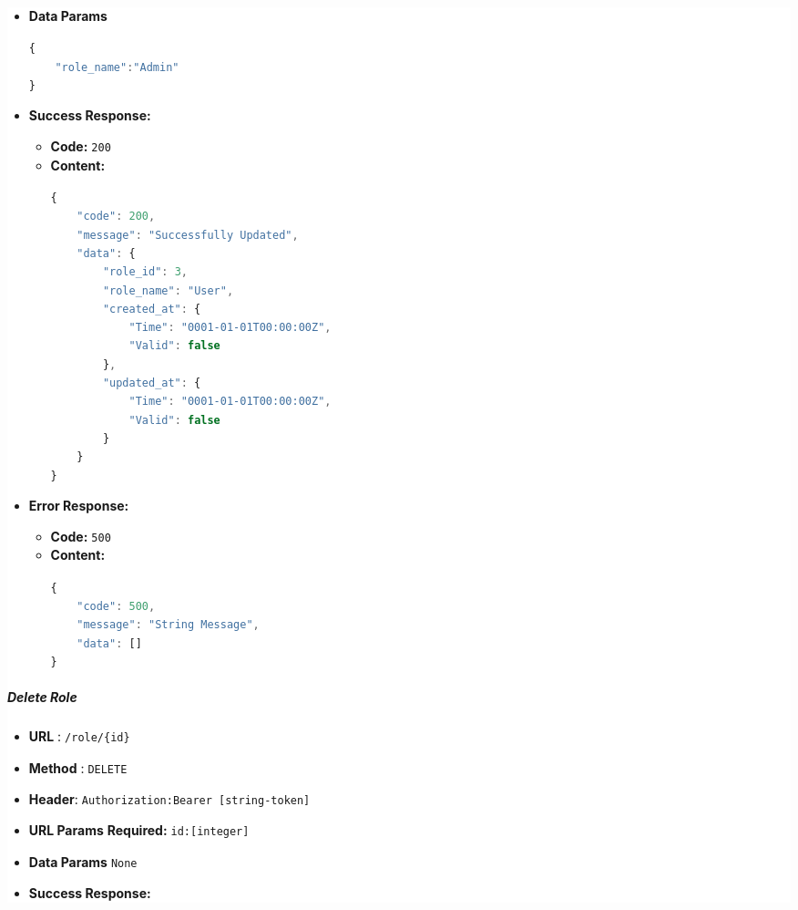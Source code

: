 * **Data Params**
  ```javascript
  {
      "role_name":"Admin"
  }
  ```

* **Success Response:**

  * **Code:** `200`
  * **Content:** 
    ```javascript
    {
        "code": 200,
        "message": "Successfully Updated",
        "data": {
            "role_id": 3,
            "role_name": "User",
            "created_at": {
                "Time": "0001-01-01T00:00:00Z",
                "Valid": false
            },
            "updated_at": {
                "Time": "0001-01-01T00:00:00Z",
                "Valid": false
            }
        }
    }
    ```
 
* **Error Response:**

  * **Code:** `500`
  * **Content:**
    ```javascript
    {
        "code": 500,
        "message": "String Message",
        "data": []
    }
    ```
    
##### Delete Role

* **URL** : `/role/{id}`
* **Method** : `DELETE`
* **Header**: `Authorization:Bearer [string-token]`
*  **URL Params**
   **Required:**
   `id:[integer]`

* **Data Params**
  `None`

* **Success Response:**
